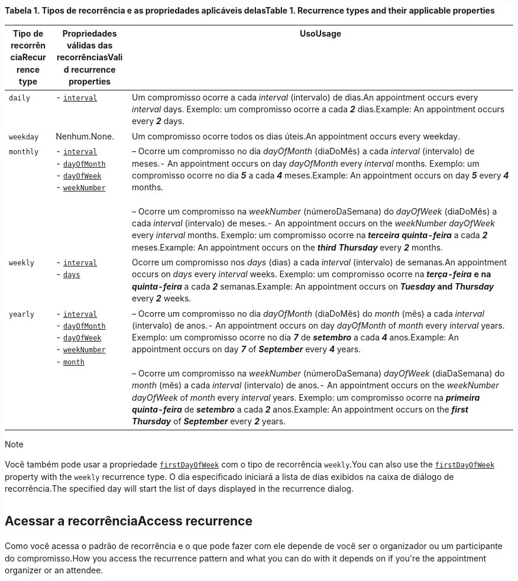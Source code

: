 <span data-ttu-id="be26b-110">**Tabela 1. Tipos de recorrência e as propriedades aplicáveis delas**</span><span class="sxs-lookup"><span data-stu-id="be26b-110">**Table 1. Recurrence types and their applicable properties**</span></span>

|<span data-ttu-id="be26b-111">Tipo de recorrência</span><span class="sxs-lookup"><span data-stu-id="be26b-111">Recurrence type</span></span>|<span data-ttu-id="be26b-112">Propriedades válidas das recorrências</span><span class="sxs-lookup"><span data-stu-id="be26b-112">Valid recurrence properties</span></span>|<span data-ttu-id="be26b-113">Uso</span><span class="sxs-lookup"><span data-stu-id="be26b-113">Usage</span></span>|
|---|---|---|
|`daily`|-&nbsp;[`interval`][interval link]|<span data-ttu-id="be26b-114">Um compromisso ocorre a cada *interval* (intervalo) de dias.</span><span class="sxs-lookup"><span data-stu-id="be26b-114">An appointment occurs every *interval* days.</span></span> <span data-ttu-id="be26b-115">Exemplo: um compromisso ocorre a cada **_2_** dias.</span><span class="sxs-lookup"><span data-stu-id="be26b-115">Example: An appointment occurs every **_2_** days.</span></span>|
|`weekday`|<span data-ttu-id="be26b-116">Nenhum.</span><span class="sxs-lookup"><span data-stu-id="be26b-116">None.</span></span>|<span data-ttu-id="be26b-117">Um compromisso ocorre todos os dias úteis.</span><span class="sxs-lookup"><span data-stu-id="be26b-117">An appointment occurs every weekday.</span></span>|
|`monthly`|-&nbsp;[`interval`][interval link]<br/>-&nbsp;[`dayOfMonth`][dayOfMonth link]<br/>-&nbsp;[`dayOfWeek`][dayOfWeek link]<br/>-&nbsp;[`weekNumber`][weekNumber link]|<span data-ttu-id="be26b-118">– Ocorre um compromisso no dia *dayOfMonth* (diaDoMês) a cada *interval* (intervalo) de meses.</span><span class="sxs-lookup"><span data-stu-id="be26b-118">- An appointment occurs on day *dayOfMonth* every *interval* months.</span></span> <span data-ttu-id="be26b-119">Exemplo: um compromisso ocorre no dia **_5_** a cada **_4_** meses.</span><span class="sxs-lookup"><span data-stu-id="be26b-119">Example: An appointment occurs on day **_5_** every **_4_** months.</span></span><br/><br/><span data-ttu-id="be26b-120">– Ocorre um compromisso na *weekNumber* (númeroDaSemana) do *dayOfWeek* (diaDoMês) a cada *interval* (intervalo) de meses.</span><span class="sxs-lookup"><span data-stu-id="be26b-120">- An appointment occurs on the *weekNumber* *dayOfWeek* every *interval* months.</span></span> <span data-ttu-id="be26b-121">Exemplo: um compromisso ocorre na **_terceira_** **_quinta-feira_** a cada **_2_** meses.</span><span class="sxs-lookup"><span data-stu-id="be26b-121">Example: An appointment occurs on the **_third_** **_Thursday_** every **_2_** months.</span></span>|
|`weekly`|-&nbsp;[`interval`][interval link]<br/>-&nbsp;[`days`][days link]|<span data-ttu-id="be26b-122">Ocorre um compromisso nos *days* (dias) a cada *interval* (intervalo) de semanas.</span><span class="sxs-lookup"><span data-stu-id="be26b-122">An appointment occurs on *days* every *interval* weeks.</span></span> <span data-ttu-id="be26b-123">Exemplo: um compromisso ocorre na **_terça-feira_ e na _quinta-feira_** a cada **_2_** semanas.</span><span class="sxs-lookup"><span data-stu-id="be26b-123">Example: An appointment occurs on **_Tuesday_ and _Thursday_** every **_2_** weeks.</span></span>|
|`yearly`|-&nbsp;[`interval`][interval link]<br/>-&nbsp;[`dayOfMonth`][dayOfMonth link]<br/>-&nbsp;[`dayOfWeek`][dayOfWeek link]<br/>-&nbsp;[`weekNumber`][weekNumber link]<br/>-&nbsp;[`month`][month link]|<span data-ttu-id="be26b-124">– Ocorre um compromisso no dia *dayOfMonth* (diaDoMês) do *month* (mês) a cada *interval* (intervalo) de anos.</span><span class="sxs-lookup"><span data-stu-id="be26b-124">- An appointment occurs on day *dayOfMonth* of *month* every *interval* years.</span></span> <span data-ttu-id="be26b-125">Exemplo: um compromisso ocorre no dia **_7_** de **_setembro_** a cada **_4_** anos.</span><span class="sxs-lookup"><span data-stu-id="be26b-125">Example: An appointment occurs on day **_7_** of **_September_** every **_4_** years.</span></span><br/><br/><span data-ttu-id="be26b-126">– Ocorre um compromisso na *weekNumber* (númeroDaSemana) *dayOfWeek* (diaDaSemana) do *month* (mês) a cada *interval* (intervalo) de anos.</span><span class="sxs-lookup"><span data-stu-id="be26b-126">- An appointment occurs on the *weekNumber* *dayOfWeek* of *month* every *interval* years.</span></span> <span data-ttu-id="be26b-127">Exemplo: um compromisso ocorre na **_primeira_** **_quinta-feira_** de **_setembro_** a cada **_2_** anos.</span><span class="sxs-lookup"><span data-stu-id="be26b-127">Example: An appointment occurs on the **_first_** **_Thursday_** of **_September_** every **_2_** years.</span></span>|

> [!NOTE]
> <span data-ttu-id="be26b-128">Você também pode usar a propriedade [`firstDayOfWeek`][firstDayOfWeek link] com o tipo de recorrência `weekly`.</span><span class="sxs-lookup"><span data-stu-id="be26b-128">You can also use the [`firstDayOfWeek`][firstDayOfWeek link] property with the `weekly` recurrence type.</span></span> <span data-ttu-id="be26b-129">O dia especificado iniciará a lista de dias exibidos na caixa de diálogo de recorrência.</span><span class="sxs-lookup"><span data-stu-id="be26b-129">The specified day will start the list of days displayed in the recurrence dialog.</span></span>

## <a name="access-recurrence"></a><span data-ttu-id="be26b-130">Acessar a recorrência</span><span class="sxs-lookup"><span data-stu-id="be26b-130">Access recurrence</span></span>

<span data-ttu-id="be26b-131">Como você acessa o padrão de recorrência e o que pode fazer com ele depende de você ser o organizador ou um participante do compromisso.</span><span class="sxs-lookup"><span data-stu-id="be26b-131">How you access the recurrence pattern and what you can do with it depends on if you're the appointment organizer or an attendee.</span></span>


[getAsync link]: /javascript/api/outlook/office.recurrence#getasync-options--callback-
[item.recurrence link]: ../reference/objectmodel/preview-requirement-set/office.context.mailbox.item.md#properties
[setAsync link]: /javascript/api/outlook/office.recurrence#setasync-recurrencepattern--options--callback-
[dayOfMonth link]: /javascript/api/outlook/office.recurrenceproperties#dayofmonth
[dayOfWeek link]: /javascript/api/outlook/office.recurrenceproperties#dayofweek
[days link]: /javascript/api/outlook/office.recurrenceproperties#days
[firstDayOfWeek link]: /javascript/api/outlook/office.recurrenceproperties#firstdayofweek
[interval link]: /javascript/api/outlook/office.recurrenceproperties#interval
[month link]: /javascript/api/outlook/office.recurrenceproperties#month
[weekNumber link]: /javascript/api/outlook/office.recurrenceproperties#weeknumber
[SeriesTime link]: /javascript/api/outlook/office.seriestime